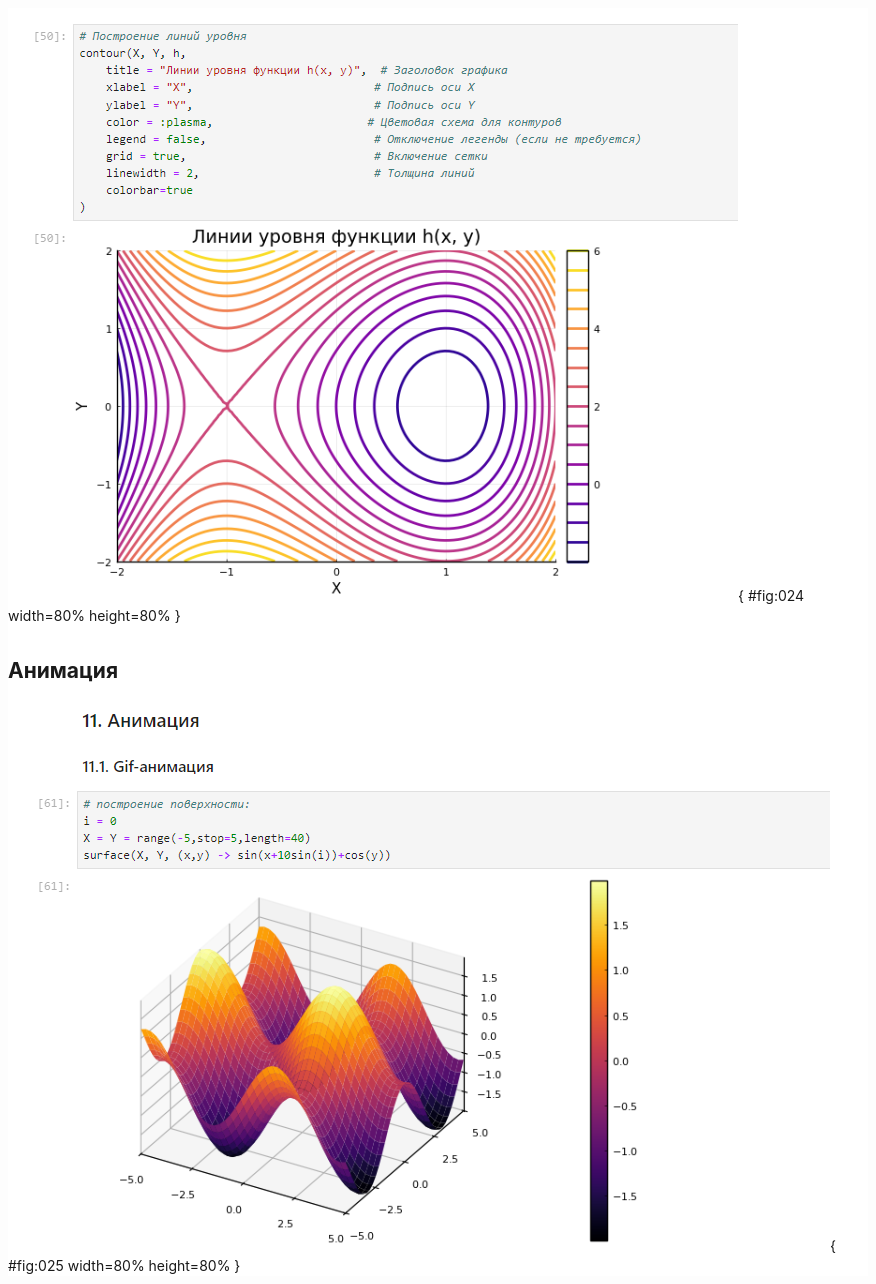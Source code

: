 ![Линии уровня для функции h(x, y) = x3 − 3x + y2](image/24.PNG){ #fig:024 width=80% height=80% }

## Анимация

![Статичный график поверхности](image/25.PNG){ #fig:025 width=80% height=80% }

